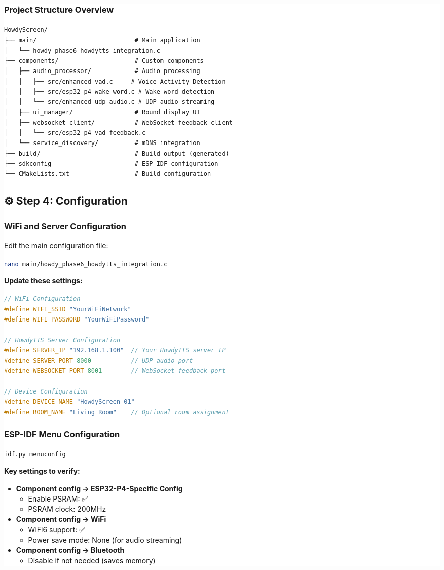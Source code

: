### Project Structure Overview
```
HowdyScreen/
├── main/                           # Main application
│   └── howdy_phase6_howdytts_integration.c
├── components/                     # Custom components
│   ├── audio_processor/            # Audio processing
│   │   ├── src/enhanced_vad.c     # Voice Activity Detection
│   │   ├── src/esp32_p4_wake_word.c # Wake word detection
│   │   └── src/enhanced_udp_audio.c # UDP audio streaming
│   ├── ui_manager/                 # Round display UI
│   ├── websocket_client/           # WebSocket feedback client
│   │   └── src/esp32_p4_vad_feedback.c
│   └── service_discovery/          # mDNS integration
├── build/                          # Build output (generated)
├── sdkconfig                       # ESP-IDF configuration
└── CMakeLists.txt                  # Build configuration
```

## ⚙️ Step 4: Configuration

### WiFi and Server Configuration
Edit the main configuration file:
```bash
nano main/howdy_phase6_howdytts_integration.c
```

**Update these settings:**
```c
// WiFi Configuration
#define WIFI_SSID "YourWiFiNetwork"
#define WIFI_PASSWORD "YourWiFiPassword"

// HowdyTTS Server Configuration  
#define SERVER_IP "192.168.1.100"  // Your HowdyTTS server IP
#define SERVER_PORT 8000           // UDP audio port
#define WEBSOCKET_PORT 8001        // WebSocket feedback port

// Device Configuration
#define DEVICE_NAME "HowdyScreen_01"
#define ROOM_NAME "Living Room"    // Optional room assignment
```

### ESP-IDF Menu Configuration
```bash
idf.py menuconfig
```

**Key settings to verify:**
- **Component config → ESP32-P4-Specific Config**
  - Enable PSRAM: ✅
  - PSRAM clock: 200MHz
- **Component config → WiFi**
  - WiFi6 support: ✅ 
  - Power save mode: None (for audio streaming)
- **Component config → Bluetooth** 
  - Disable if not needed (saves memory)
